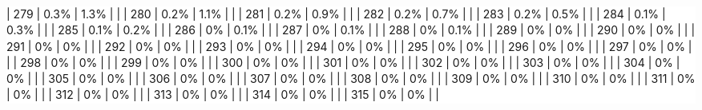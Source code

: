 | 279 | 0.3% | 1.3% |  |
| 280 | 0.2% | 1.1% |  |
| 281 | 0.2% | 0.9% |  |
| 282 | 0.2% | 0.7% |  |
| 283 | 0.2% | 0.5% |  |
| 284 | 0.1% | 0.3% |  |
| 285 | 0.1% | 0.2% |  |
| 286 | 0% | 0.1% |  |
| 287 | 0% | 0.1% |  |
| 288 | 0% | 0.1% |  |
| 289 | 0% | 0% |  |
| 290 | 0% | 0% |  |
| 291 | 0% | 0% |  |
| 292 | 0% | 0% |  |
| 293 | 0% | 0% |  |
| 294 | 0% | 0% |  |
| 295 | 0% | 0% |  |
| 296 | 0% | 0% |  |
| 297 | 0% | 0% |  |
| 298 | 0% | 0% |  |
| 299 | 0% | 0% |  |
| 300 | 0% | 0% |  |
| 301 | 0% | 0% |  |
| 302 | 0% | 0% |  |
| 303 | 0% | 0% |  |
| 304 | 0% | 0% |  |
| 305 | 0% | 0% |  |
| 306 | 0% | 0% |  |
| 307 | 0% | 0% |  |
| 308 | 0% | 0% |  |
| 309 | 0% | 0% |  |
| 310 | 0% | 0% |  |
| 311 | 0% | 0% |  |
| 312 | 0% | 0% |  |
| 313 | 0% | 0% |  |
| 314 | 0% | 0% |  |
| 315 | 0% | 0% |  |